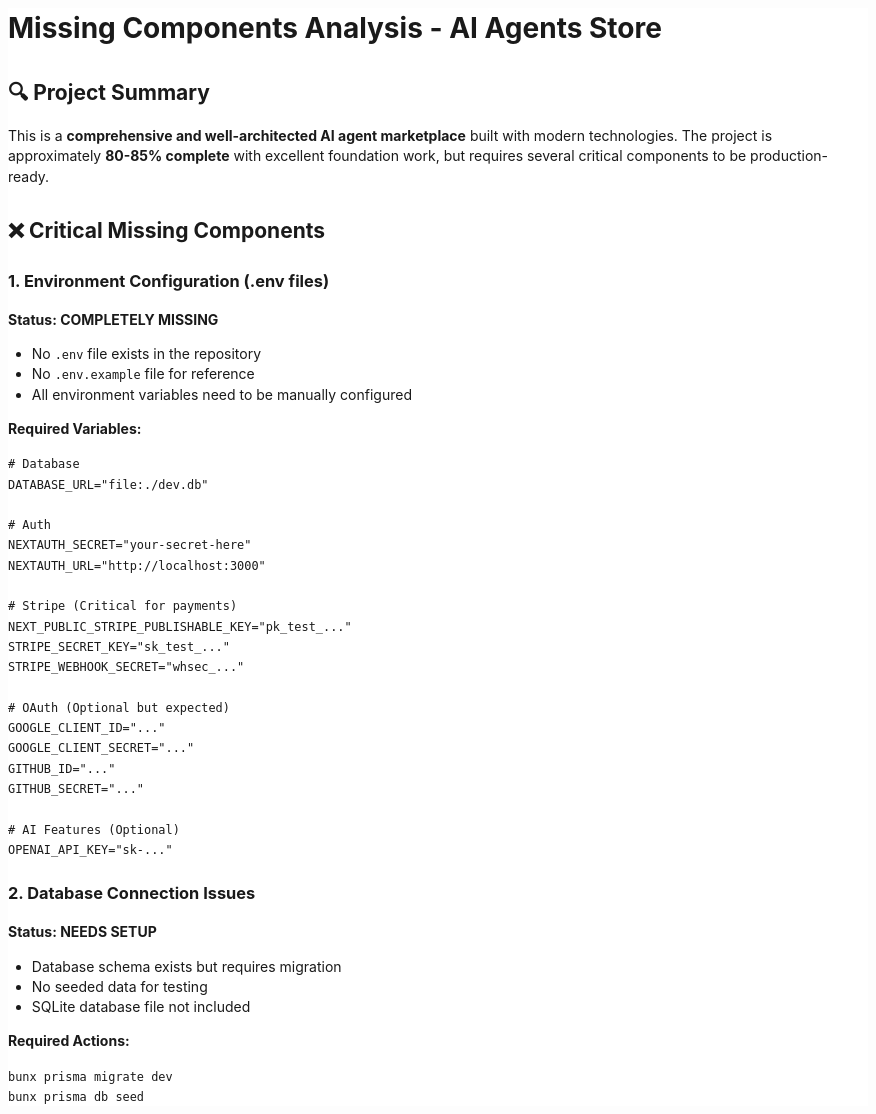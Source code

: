 # Missing Components Analysis - AI Agents Store

## 🔍 Project Summary

This is a **comprehensive and well-architected AI agent marketplace** built with modern technologies. The project is approximately **80-85% complete** with excellent foundation work, but requires several critical components to be production-ready.

## ❌ Critical Missing Components

### 1. **Environment Configuration (.env files)**
**Status: COMPLETELY MISSING**
- No `.env` file exists in the repository
- No `.env.example` file for reference
- All environment variables need to be manually configured

**Required Variables:**
```env
# Database
DATABASE_URL="file:./dev.db"

# Auth
NEXTAUTH_SECRET="your-secret-here"
NEXTAUTH_URL="http://localhost:3000"

# Stripe (Critical for payments)
NEXT_PUBLIC_STRIPE_PUBLISHABLE_KEY="pk_test_..."
STRIPE_SECRET_KEY="sk_test_..."
STRIPE_WEBHOOK_SECRET="whsec_..."

# OAuth (Optional but expected)
GOOGLE_CLIENT_ID="..."
GOOGLE_CLIENT_SECRET="..."
GITHUB_ID="..."
GITHUB_SECRET="..."

# AI Features (Optional)
OPENAI_API_KEY="sk-..."
```

### 2. **Database Connection Issues**
**Status: NEEDS SETUP**
- Database schema exists but requires migration
- No seeded data for testing
- SQLite database file not included

**Required Actions:**
```bash
bunx prisma migrate dev
bunx prisma db seed
```
